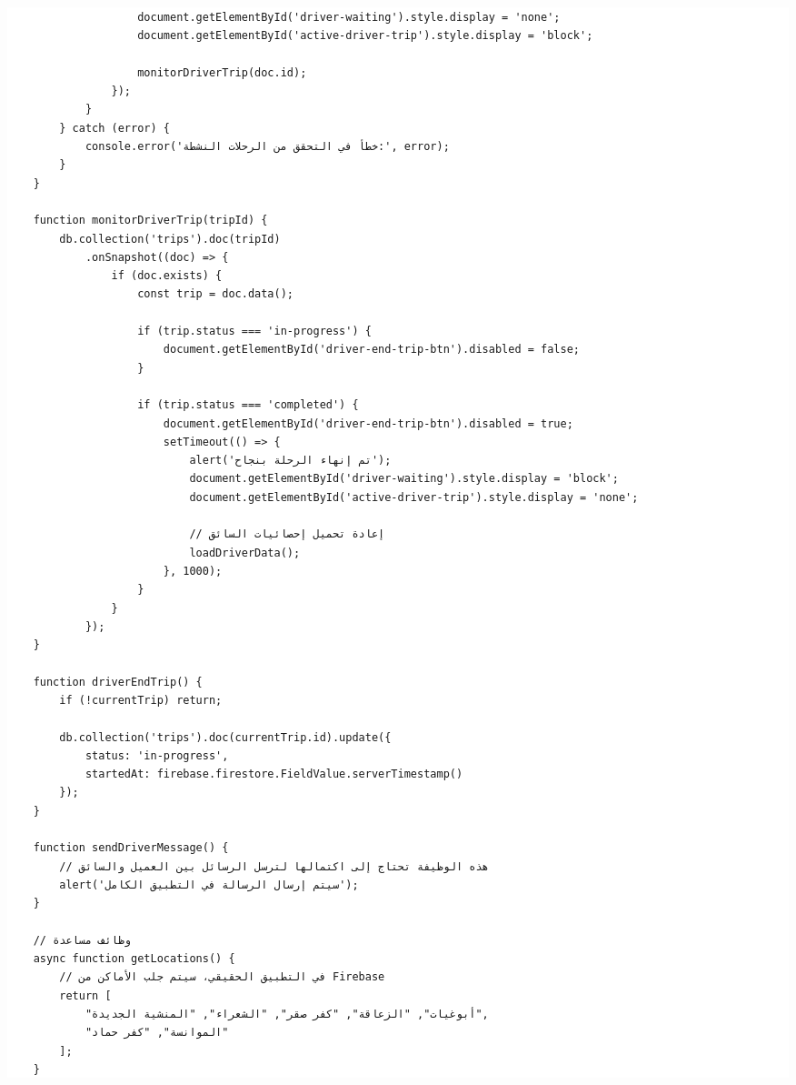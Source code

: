                         document.getElementById('driver-waiting').style.display = 'none';
                        document.getElementById('active-driver-trip').style.display = 'block';
                        
                        monitorDriverTrip(doc.id);
                    });
                }
            } catch (error) {
                console.error('خطأ في التحقق من الرحلات النشطة:', error);
            }
        }

        function monitorDriverTrip(tripId) {
            db.collection('trips').doc(tripId)
                .onSnapshot((doc) => {
                    if (doc.exists) {
                        const trip = doc.data();
                        
                        if (trip.status === 'in-progress') {
                            document.getElementById('driver-end-trip-btn').disabled = false;
                        }
                        
                        if (trip.status === 'completed') {
                            document.getElementById('driver-end-trip-btn').disabled = true;
                            setTimeout(() => {
                                alert('تم إنهاء الرحلة بنجاح');
                                document.getElementById('driver-waiting').style.display = 'block';
                                document.getElementById('active-driver-trip').style.display = 'none';
                                
                                // إعادة تحميل إحصائيات السائق
                                loadDriverData();
                            }, 1000);
                        }
                    }
                });
        }

        function driverEndTrip() {
            if (!currentTrip) return;
            
            db.collection('trips').doc(currentTrip.id).update({
                status: 'in-progress',
                startedAt: firebase.firestore.FieldValue.serverTimestamp()
            });
        }

        function sendDriverMessage() {
            // هذه الوظيفة تحتاج إلى اكتمالها لترسل الرسائل بين العميل والسائق
            alert('سيتم إرسال الرسالة في التطبيق الكامل');
        }

        // وظائف مساعدة
        async function getLocations() {
            // في التطبيق الحقيقي، سيتم جلب الأماكن من Firebase
            return [
                "أبوغيات", "الزعاقة", "كفر صقر", "الشعراء", "المنشية الجديدة",
                "الموانسة", "كفر حماد"
            ];
        }

